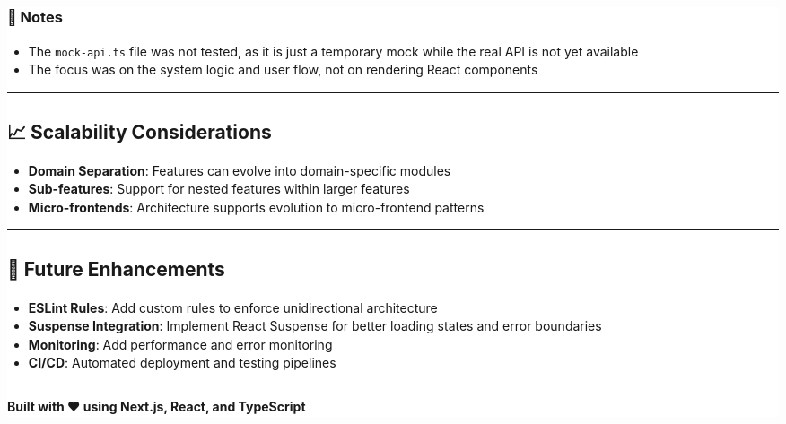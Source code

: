### 📄 Notes

- The `mock-api.ts` file was not tested, as it is just a temporary mock while the real API is not yet available
- The focus was on the system logic and user flow, not on rendering React components

---

## 📈 Scalability Considerations

- **Domain Separation**: Features can evolve into domain-specific modules
- **Sub-features**: Support for nested features within larger features
- **Micro-frontends**: Architecture supports evolution to micro-frontend patterns

---

## 🚦 Future Enhancements

- **ESLint Rules**: Add custom rules to enforce unidirectional architecture
- **Suspense Integration**: Implement React Suspense for better loading states and error boundaries
- **Monitoring**: Add performance and error monitoring
- **CI/CD**: Automated deployment and testing pipelines

---

**Built with ❤️ using Next.js, React, and TypeScript**
